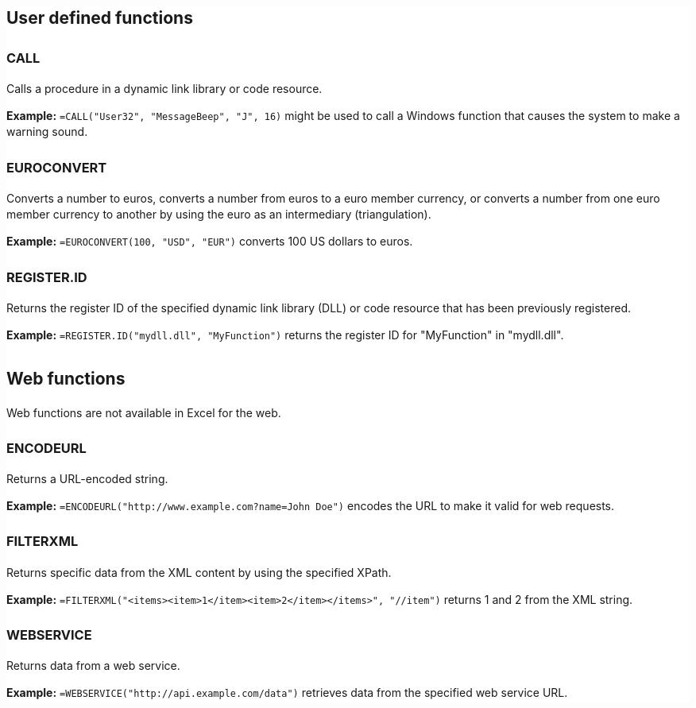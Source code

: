 
## User defined functions
### CALL

Calls a procedure in a dynamic link library or code resource.

**Example:** `=CALL("User32", "MessageBeep", "J", 16)` might be used to call a Windows function that causes the system to make a warning sound.

### EUROCONVERT

Converts a number to euros, converts a number from euros to a euro member currency, or converts a number from one euro member currency to another by using the euro as an intermediary (triangulation).

**Example:** `=EUROCONVERT(100, "USD", "EUR")` converts 100 US dollars to euros.

### REGISTER.ID

Returns the register ID of the specified dynamic link library (DLL) or code resource that has been previously registered.

**Example:** `=REGISTER.ID("mydll.dll", "MyFunction")` returns the register ID for "MyFunction" in "mydll.dll".


## Web functions

Web functions are not available in Excel for the web.

### ENCODEURL

Returns a URL-encoded string.

**Example:** `=ENCODEURL("http://www.example.com?name=John Doe")` encodes the URL to make it valid for web requests.

### FILTERXML

Returns specific data from the XML content by using the specified XPath.

**Example:** `=FILTERXML("<items><item>1</item><item>2</item></items>", "//item")` returns 1 and 2 from the XML string.

### WEBSERVICE

Returns data from a web service.

**Example:** `=WEBSERVICE("http://api.example.com/data")` retrieves data from the specified web service URL.
